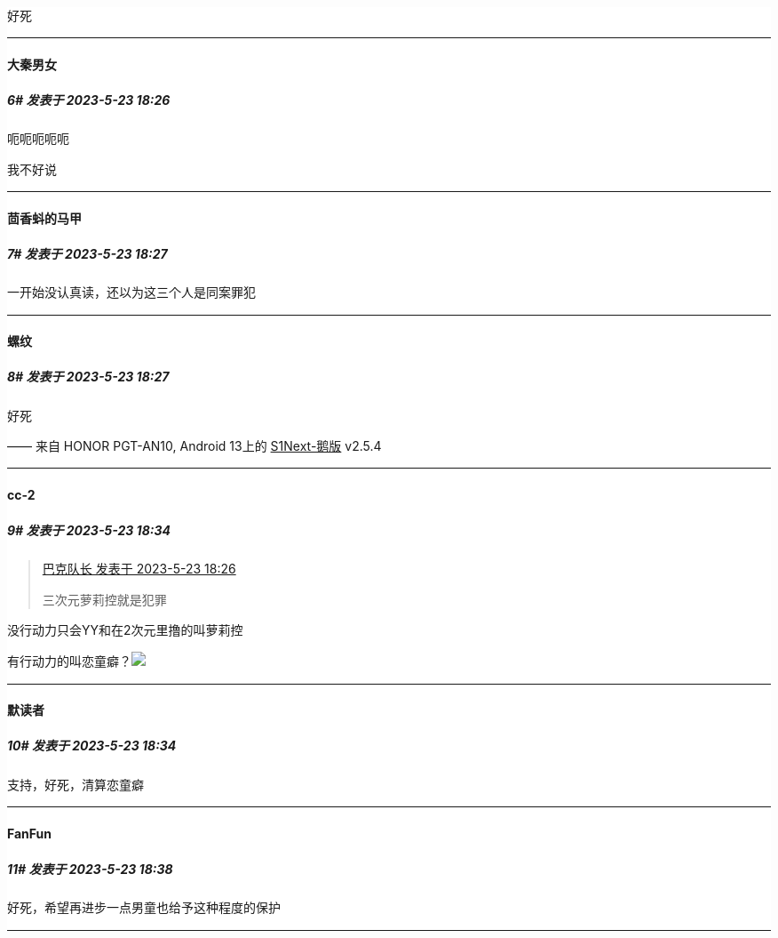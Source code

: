 好死

*****

####  大秦男女  
##### 6#       发表于 2023-5-23 18:26

呃呃呃呃呃

我不好说

*****

####  茴香蚪的马甲  
##### 7#       发表于 2023-5-23 18:27

一开始没认真读，还以为这三个人是同案罪犯

*****

####  螺纹  
##### 8#       发表于 2023-5-23 18:27

好死

—— 来自 HONOR PGT-AN10, Android 13上的 [S1Next-鹅版](https://github.com/ykrank/S1-Next/releases) v2.5.4

*****

####  cc-2  
##### 9#       发表于 2023-5-23 18:34

<blockquote><a href="httphttps://bbs.saraba1st.com/2b/forum.php?mod=redirect&amp;goto=findpost&amp;pid=60961959&amp;ptid=2135553" target="_blank">巴克队长 发表于 2023-5-23 18:26</a>

三次元萝莉控就是犯罪</blockquote>
没行动力只会YY和在2次元里撸的叫萝莉控

有行动力的叫恋童癖？<img src="https://static.saraba1st.com/image/smiley/face2017/031.png" referrerpolicy="no-referrer">

*****

####  默读者  
##### 10#       发表于 2023-5-23 18:34

支持，好死，清算恋童癖

*****

####  FanFun  
##### 11#       发表于 2023-5-23 18:38

好死，希望再进步一点男童也给予这种程度的保护

*****
